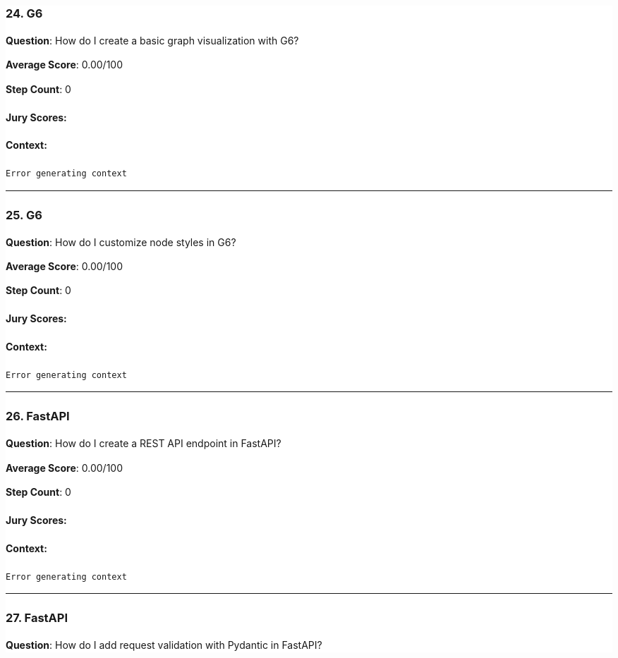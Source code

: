 
### 24. G6

**Question**: How do I create a basic graph visualization with G6?

**Average Score**: 0.00/100

**Step Count**: 0

#### Jury Scores:

#### Context:

```
Error generating context
```

---

### 25. G6

**Question**: How do I customize node styles in G6?

**Average Score**: 0.00/100

**Step Count**: 0

#### Jury Scores:

#### Context:

```
Error generating context
```

---

### 26. FastAPI

**Question**: How do I create a REST API endpoint in FastAPI?

**Average Score**: 0.00/100

**Step Count**: 0

#### Jury Scores:

#### Context:

```
Error generating context
```

---

### 27. FastAPI

**Question**: How do I add request validation with Pydantic in FastAPI?

